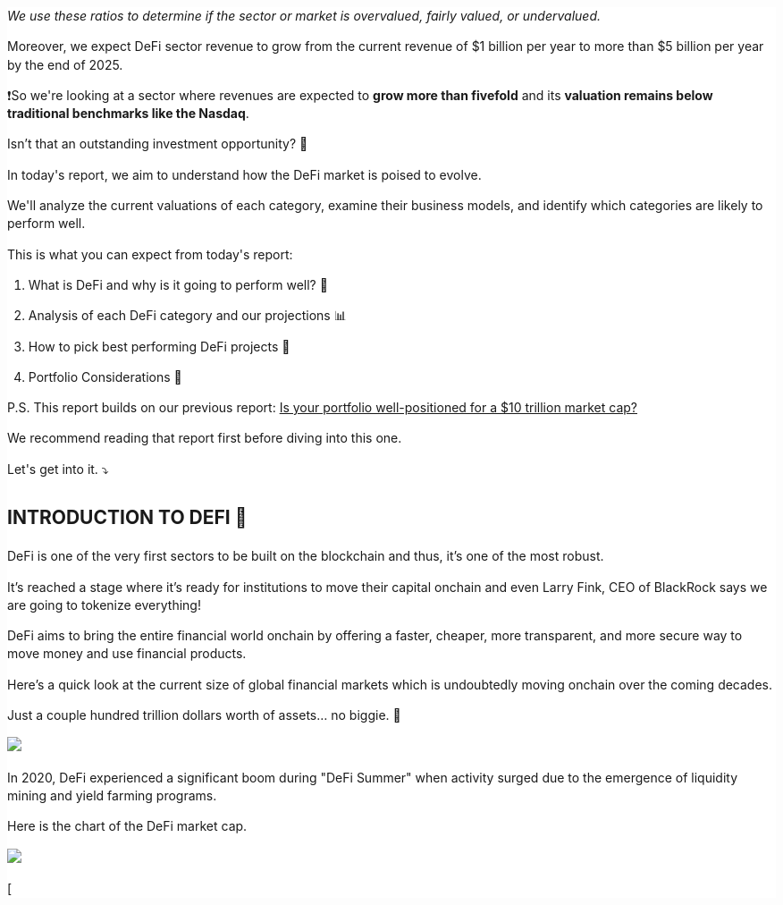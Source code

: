 _We use these ratios to determine if the sector or market is overvalued, fairly valued, or undervalued._

Moreover, we expect DeFi sector revenue to grow from the current revenue of $1 billion per year to more than $5 billion per year by the end of 2025.

❗So we're looking at a sector where revenues are expected to **grow more than fivefold** and its **valuation remains below traditional benchmarks like the Nasdaq**.

Isn’t that an outstanding investment opportunity? 👀

In today's report, we aim to understand how the DeFi market is poised to evolve. 

We'll analyze the current valuations of each category, examine their business models, and identify which categories are likely to perform well.

This is what you can expect from today's report:

1. What is DeFi and why is it going to perform well? 🚀
    
2. Analysis of each DeFi category and our projections 📊
    
3. How to pick best performing DeFi projects 🎯
    
4. Portfolio Considerations 💼
    

P.S. This report builds on our previous report: [Is your portfolio well-positioned for a $10 trillion market cap?](https://themilkroad.beehiiv.com/p/which-crypto-sectors-will-outperform-this-cycle)

We recommend reading that report first before diving into this one.

Let's get into it. ⤵️

## **INTRODUCTION TO DEFI** 💸

DeFi is one of the very first sectors to be built on the blockchain and thus, it’s one of the most robust. 

It’s reached a stage where it’s ready for institutions to move their capital onchain and even Larry Fink, CEO of BlackRock says we are going to tokenize everything!

DeFi aims to bring the entire financial world onchain by offering a faster, cheaper, more transparent, and more secure way to move money and use financial products.

Here’s a quick look at the current size of global financial markets which is undoubtedly moving onchain over the coming decades. 

Just a couple hundred trillion dollars worth of assets… no biggie. 🤷

![](https://lh7-us.googleusercontent.com/docsz/AD_4nXcx4y8buULlRtHo9Hmx_5FELra0skWS1OMsK1jRkrscNzxjaKkwI_ZU2a-P32DBMXW6DxrKAZop9mVzO8wqzzr62Wl5U3zDHEfLBxCL7SflzS3O19oGk1WMNWFmaTTrFwpvxMVhmkcYPxCbjU5hYSz6XQml?key=agLreboKdtyEP5wyIGxRYA)

In 2020, DeFi experienced a significant boom during "DeFi Summer" when activity surged due to the emergence of liquidity mining and yield farming programs. 

Here is the chart of the DeFi market cap. 

![](https://lh7-us.googleusercontent.com/docsz/AD_4nXeC76PmVuxVfpj3thvSFHAK7L2E4ipAuXfnt9ogbp3CIjuGJeJq-UnRQzzuvOYTGMKa4U8K5CIB5mB3Cy-gFvT8c5NbXIhy209t4fB5v6hjV9QgDqW6iQdWcnsgPEuO3R1EkRFxvxjNB2c31TceSECG2y1k?key=agLreboKdtyEP5wyIGxRYA)

[
